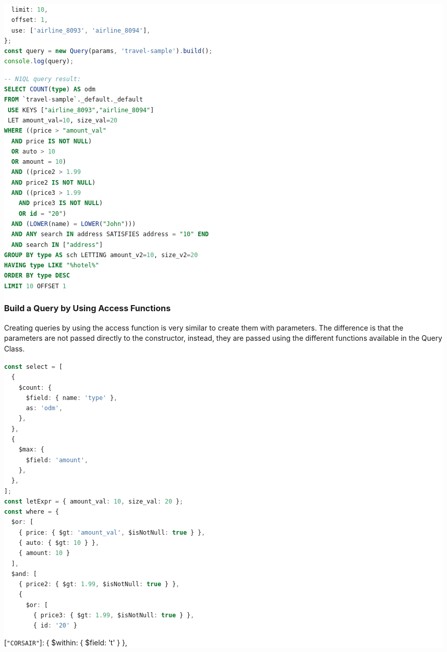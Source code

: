 ```ts
  limit: 10,
  offset: 1,
  use: ['airline_8093', 'airline_8094'],
};
const query = new Query(params, 'travel-sample').build();
console.log(query);
```

```sql
-- N1QL query result:
SELECT COUNT(type) AS odm
FROM `travel-sample`._default._default
 USE KEYS ["airline_8093","airline_8094"]
 LET amount_val=10, size_val=20
WHERE ((price > "amount_val"
  AND price IS NOT NULL)
  OR auto > 10
  OR amount = 10)
  AND ((price2 > 1.99
  AND price2 IS NOT NULL)
  AND ((price3 > 1.99
    AND price3 IS NOT NULL)
    OR id = "20")
  AND (LOWER(name) = LOWER("John")))
  AND ANY search IN address SATISFIES address = "10" END
  AND search IN ["address"]
GROUP BY type AS sch LETTING amount_v2=10, size_v2=20
HAVING type LIKE "%hotel%"
ORDER BY type DESC
LIMIT 10 OFFSET 1
```

### Build a Query by Using Access Functions

Creating queries by using the access function is very similar to create them with parameters. The difference is that the parameters are not passed directly to the constructor, instead, they are passed using the different functions available in the Query Class.

```ts
const select = [
  {
    $count: {
      $field: { name: 'type' },
      as: 'odm',
    },
  },
  {
    $max: {
      $field: 'amount',
    },
  },
];
const letExpr = { amount_val: 10, size_val: 20 };
const where = {
  $or: [
    { price: { $gt: 'amount_val', $isNotNull: true } },
    { auto: { $gt: 10 } },
    { amount: 10 }
  ],
  $and: [
    { price2: { $gt: 1.99, $isNotNull: true } },
    {
      $or: [
        { price3: { $gt: 1.99, $isNotNull: true } },
        { id: '20' }
```

  [`"CORSAIR"`]: { $within: { $field: 't' } },
